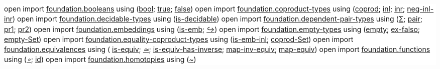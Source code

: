 <a id="650" class="Keyword">open</a> <a id="655" class="Keyword">import</a> <a id="662" href="foundation.booleans.html" class="Module">foundation.booleans</a> <a id="682" class="Keyword">using</a> <a id="688" class="Symbol">(</a><a id="689" href="foundation.booleans.html#1184" class="Datatype">bool</a><a id="693" class="Symbol">;</a> <a id="695" href="foundation.booleans.html#1208" class="InductiveConstructor">true</a><a id="699" class="Symbol">;</a> <a id="701" href="foundation.booleans.html#1213" class="InductiveConstructor">false</a><a id="706" class="Symbol">)</a>
<a id="708" class="Keyword">open</a> <a id="713" class="Keyword">import</a> <a id="720" href="foundation.coproduct-types.html" class="Module">foundation.coproduct-types</a> <a id="747" class="Keyword">using</a> <a id="753" class="Symbol">(</a><a id="754" href="foundation.coproduct-types.html#1182" class="Datatype">coprod</a><a id="760" class="Symbol">;</a> <a id="762" href="foundation.coproduct-types.html#1253" class="InductiveConstructor">inl</a><a id="765" class="Symbol">;</a> <a id="767" href="foundation.coproduct-types.html#1276" class="InductiveConstructor">inr</a><a id="770" class="Symbol">;</a> <a id="772" href="foundation.coproduct-types.html#2602" class="Function">neq-inl-inr</a><a id="783" class="Symbol">)</a>
<a id="785" class="Keyword">open</a> <a id="790" class="Keyword">import</a> <a id="797" href="foundation.decidable-types.html" class="Module">foundation.decidable-types</a> <a id="824" class="Keyword">using</a> <a id="830" class="Symbol">(</a><a id="831" href="foundation.decidable-types.html#1918" class="Function">is-decidable</a><a id="843" class="Symbol">)</a>
<a id="845" class="Keyword">open</a> <a id="850" class="Keyword">import</a> <a id="857" href="foundation.dependent-pair-types.html" class="Module">foundation.dependent-pair-types</a> <a id="889" class="Keyword">using</a> <a id="895" class="Symbol">(</a><a id="896" href="foundation-core.dependent-pair-types.html#515" class="Record">Σ</a><a id="897" class="Symbol">;</a> <a id="899" href="foundation-core.dependent-pair-types.html#588" class="InductiveConstructor">pair</a><a id="903" class="Symbol">;</a> <a id="905" href="foundation-core.dependent-pair-types.html#605" class="Field">pr1</a><a id="908" class="Symbol">;</a> <a id="910" href="foundation-core.dependent-pair-types.html#617" class="Field">pr2</a><a id="913" class="Symbol">)</a>
<a id="915" class="Keyword">open</a> <a id="920" class="Keyword">import</a> <a id="927" href="foundation.embeddings.html" class="Module">foundation.embeddings</a> <a id="949" class="Keyword">using</a> <a id="955" class="Symbol">(</a><a id="956" href="foundation-core.embeddings.html#992" class="Function">is-emb</a><a id="962" class="Symbol">;</a> <a id="964" href="foundation-core.embeddings.html#1074" class="Function Operator">_↪_</a><a id="967" class="Symbol">)</a>
<a id="969" class="Keyword">open</a> <a id="974" class="Keyword">import</a> <a id="981" href="foundation.empty-types.html" class="Module">foundation.empty-types</a> <a id="1004" class="Keyword">using</a> <a id="1010" class="Symbol">(</a><a id="1011" href="foundation-core.empty-types.html#1057" class="Datatype">empty</a><a id="1016" class="Symbol">;</a> <a id="1018" href="foundation-core.empty-types.html#1160" class="Function">ex-falso</a><a id="1026" class="Symbol">;</a> <a id="1028" href="foundation-core.empty-types.html#2595" class="Function">empty-Set</a><a id="1037" class="Symbol">)</a>
<a id="1039" class="Keyword">open</a> <a id="1044" class="Keyword">import</a> <a id="1051" href="foundation.equality-coproduct-types.html" class="Module">foundation.equality-coproduct-types</a> <a id="1087" class="Keyword">using</a> <a id="1093" class="Symbol">(</a><a id="1094" href="foundation.equality-coproduct-types.html#8482" class="Function">is-emb-inl</a><a id="1104" class="Symbol">;</a> <a id="1106" href="foundation.equality-coproduct-types.html#11315" class="Function">coprod-Set</a><a id="1116" class="Symbol">)</a>
<a id="1118" class="Keyword">open</a> <a id="1123" class="Keyword">import</a> <a id="1130" href="foundation.equivalences.html" class="Module">foundation.equivalences</a> <a id="1154" class="Keyword">using</a>
  <a id="1162" class="Symbol">(</a> <a id="1164" href="foundation-core.equivalences.html#1556" class="Function">is-equiv</a><a id="1172" class="Symbol">;</a> <a id="1174" href="foundation-core.equivalences.html#1621" class="Function Operator">_≃_</a><a id="1177" class="Symbol">;</a> <a id="1179" href="foundation-core.equivalences.html#3013" class="Function">is-equiv-has-inverse</a><a id="1199" class="Symbol">;</a> <a id="1201" href="foundation-core.equivalences.html#5036" class="Function">map-inv-equiv</a><a id="1214" class="Symbol">;</a> <a id="1216" href="foundation-core.equivalences.html#1821" class="Function">map-equiv</a><a id="1225" class="Symbol">)</a>
<a id="1227" class="Keyword">open</a> <a id="1232" class="Keyword">import</a> <a id="1239" href="foundation.functions.html" class="Module">foundation.functions</a> <a id="1260" class="Keyword">using</a> <a id="1266" class="Symbol">(</a><a id="1267" href="foundation-core.functions.html#420" class="Function Operator">_∘_</a><a id="1270" class="Symbol">;</a> <a id="1272" href="foundation-core.functions.html#322" class="Function">id</a><a id="1274" class="Symbol">)</a>
<a id="1276" class="Keyword">open</a> <a id="1281" class="Keyword">import</a> <a id="1288" href="foundation.homotopies.html" class="Module">foundation.homotopies</a> <a id="1310" class="Keyword">using</a> <a id="1316" class="Symbol">(</a><a id="1317" href="foundation-core.homotopies.html#627" class="Function Operator">_~_</a><a id="1320" class="Symbol">)</a>